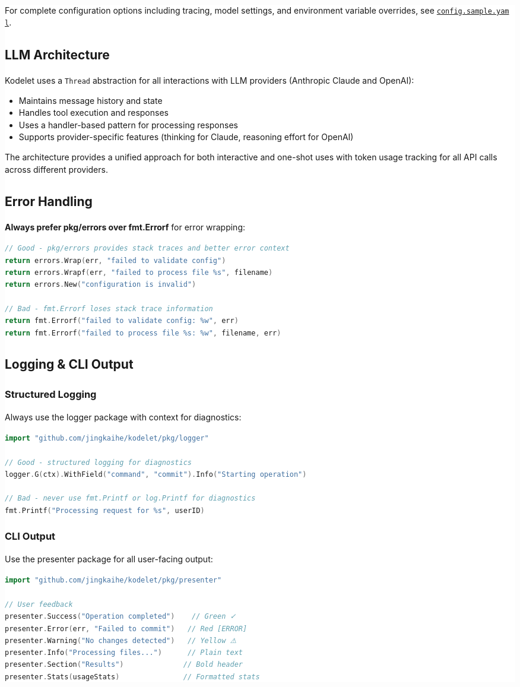 For complete configuration options including tracing, model settings, and environment variable overrides, see [`config.sample.yaml`](./config.sample.yaml).

## LLM Architecture

Kodelet uses a `Thread` abstraction for all interactions with LLM providers (Anthropic Claude and OpenAI):
- Maintains message history and state
- Handles tool execution and responses
- Uses a handler-based pattern for processing responses
- Supports provider-specific features (thinking for Claude, reasoning effort for OpenAI)

The architecture provides a unified approach for both interactive and one-shot uses with token usage tracking for all API calls across different providers.

## Error Handling

**Always prefer pkg/errors over fmt.Errorf** for error wrapping:

```go
// Good - pkg/errors provides stack traces and better error context
return errors.Wrap(err, "failed to validate config")
return errors.Wrapf(err, "failed to process file %s", filename)
return errors.New("configuration is invalid")

// Bad - fmt.Errorf loses stack trace information
return fmt.Errorf("failed to validate config: %w", err)
return fmt.Errorf("failed to process file %s: %w", filename, err)
```

## Logging & CLI Output

### Structured Logging
Always use the logger package with context for diagnostics:
```go
import "github.com/jingkaihe/kodelet/pkg/logger"

// Good - structured logging for diagnostics
logger.G(ctx).WithField("command", "commit").Info("Starting operation")

// Bad - never use fmt.Printf or log.Printf for diagnostics
fmt.Printf("Processing request for %s", userID)
```

### CLI Output
Use the presenter package for all user-facing output:
```go
import "github.com/jingkaihe/kodelet/pkg/presenter"

// User feedback
presenter.Success("Operation completed")    // Green ✓
presenter.Error(err, "Failed to commit")   // Red [ERROR]
presenter.Warning("No changes detected")   // Yellow ⚠
presenter.Info("Processing files...")      // Plain text
presenter.Section("Results")              // Bold header
presenter.Stats(usageStats)               // Formatted stats
```
